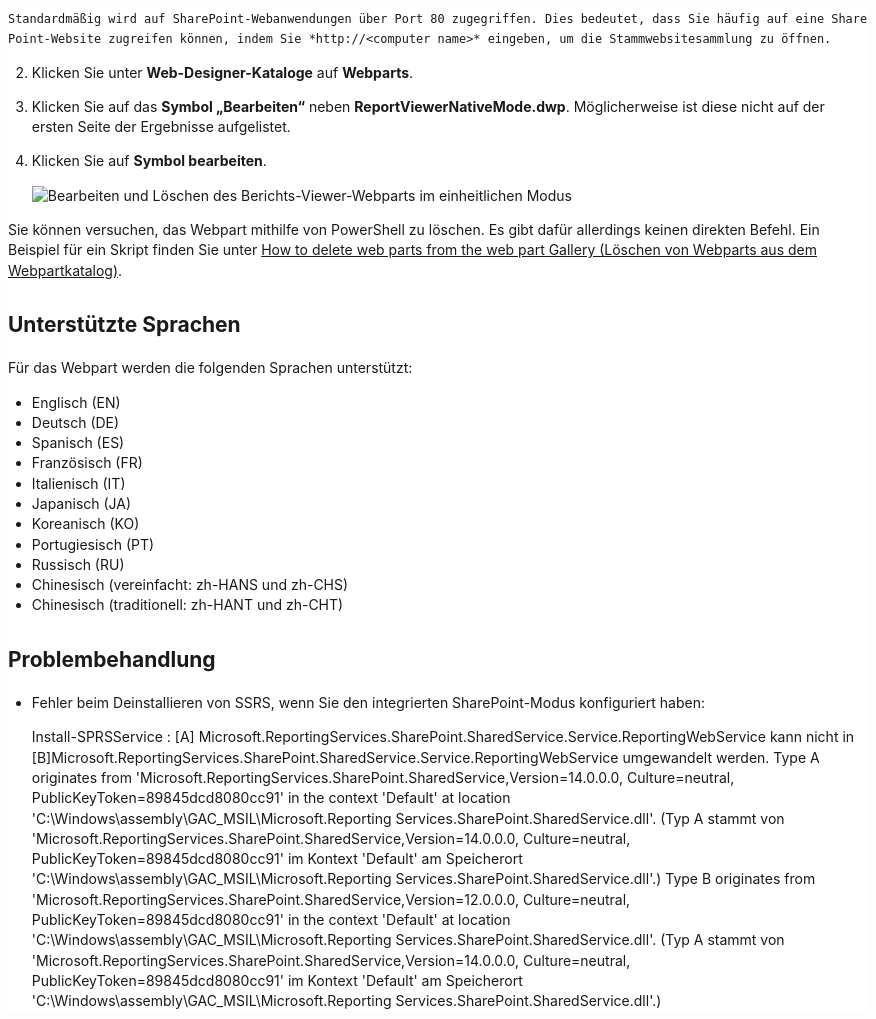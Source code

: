     Standardmäßig wird auf SharePoint-Webanwendungen über Port 80 zugegriffen. Dies bedeutet, dass Sie häufig auf eine SharePoint-Website zugreifen können, indem Sie *http://<computer name>* eingeben, um die Stammwebsitesammlung zu öffnen.

2. Klicken Sie unter **Web-Designer-Kataloge** auf **Webparts**.

3. Klicken Sie auf das **Symbol „Bearbeiten“** neben **ReportViewerNativeMode.dwp**. Möglicherweise ist diese nicht auf der ersten Seite der Ergebnisse aufgelistet.

4. Klicken Sie auf **Symbol bearbeiten**.

    ![Bearbeiten und Löschen des Berichts-Viewer-Webparts im einheitlichen Modus](media/report-viewer-native-mode-edit-delete.png)

Sie können versuchen, das Webpart mithilfe von PowerShell zu löschen. Es gibt dafür allerdings keinen direkten Befehl. Ein Beispiel für ein Skript finden Sie unter [How to delete web parts from the web part Gallery (Löschen von Webparts aus dem Webpartkatalog)](https://gallery.technet.microsoft.com/office/How-to-delete-Web-Parts-1132701f).

## <a name="supported-languages"></a>Unterstützte Sprachen

Für das Webpart werden die folgenden Sprachen unterstützt:

* Englisch (EN)
* Deutsch (DE)
* Spanisch (ES)
* Französisch (FR)
* Italienisch (IT)
* Japanisch (JA)
* Koreanisch (KO)
* Portugiesisch (PT)
* Russisch (RU)
* Chinesisch (vereinfacht: zh-HANS und zh-CHS)
* Chinesisch (traditionell: zh-HANT und zh-CHT)

## <a name="troubleshoot"></a>Problembehandlung

* Fehler beim Deinstallieren von SSRS, wenn Sie den integrierten SharePoint-Modus konfiguriert haben:

    Install-SPRSService : [A] Microsoft.ReportingServices.SharePoint.SharedService.Service.ReportingWebService kann nicht in [B]Microsoft.ReportingServices.SharePoint.SharedService.Service.ReportingWebService umgewandelt werden. Type A originates from 'Microsoft.ReportingServices.SharePoint.SharedService,Version=14.0.0.0, Culture=neutral, PublicKeyToken=89845dcd8080cc91' in the context 'Default' at location 'C:\Windows\assembly\GAC_MSIL\Microsoft.Reporting Services.SharePoint.SharedService.dll'. (Typ A stammt von 'Microsoft.ReportingServices.SharePoint.SharedService,Version=14.0.0.0, Culture=neutral, PublicKeyToken=89845dcd8080cc91' im Kontext 'Default' am Speicherort 'C:\Windows\assembly\GAC_MSIL\Microsoft.Reporting Services.SharePoint.SharedService.dll'.) Type B originates from 'Microsoft.ReportingServices.SharePoint.SharedService,Version=12.0.0.0, Culture=neutral, PublicKeyToken=89845dcd8080cc91' in the context 'Default' at location 'C:\Windows\assembly\GAC_MSIL\Microsoft.Reporting Services.SharePoint.SharedService.dll'. (Typ A stammt von 'Microsoft.ReportingServices.SharePoint.SharedService,Version=14.0.0.0, Culture=neutral, PublicKeyToken=89845dcd8080cc91' im Kontext 'Default' am Speicherort 'C:\Windows\assembly\GAC_MSIL\Microsoft.Reporting Services.SharePoint.SharedService.dll'.)
    